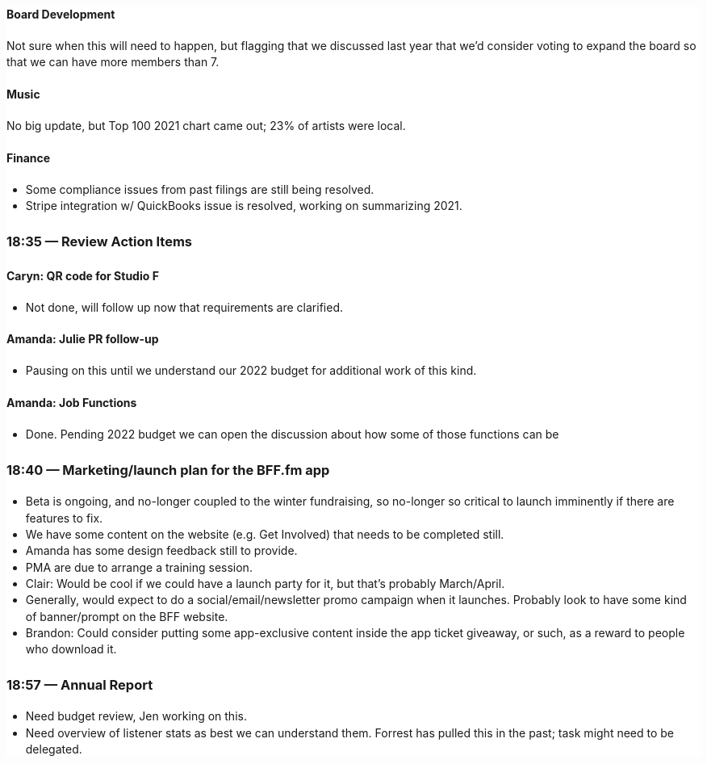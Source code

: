 #### Board Development <a href="#_w15d6suk6vti" id="_w15d6suk6vti"></a>

Not sure when this will need to happen, but flagging that we discussed last year that we’d consider voting to expand the board so that we can have more members than 7.

#### Music <a href="#_d3ay2ow083lc" id="_d3ay2ow083lc"></a>

No big update, but Top 100 2021 chart came out; 23% of artists were local.

#### Finance <a href="#_npps9xcl50rv" id="_npps9xcl50rv"></a>

* Some compliance issues from past filings are still being resolved.
* Stripe integration w/ QuickBooks issue is resolved, working on summarizing 2021.

### 18:35 — Review Action Items <a href="#_hp35n2faetsv" id="_hp35n2faetsv"></a>

#### Caryn: QR code for Studio F <a href="#_8gu79mib5kt0" id="_8gu79mib5kt0"></a>

* Not done, will follow up now that requirements are clarified.

#### Amanda: Julie PR follow-up <a href="#_l8pel1ayju95" id="_l8pel1ayju95"></a>

* Pausing on this until we understand our 2022 budget for additional work of this kind.

#### Amanda: Job Functions <a href="#_jr6s1ho5m1o" id="_jr6s1ho5m1o"></a>

* Done. Pending 2022 budget we can open the discussion about how some of those functions can be

### 18:40 — Marketing/launch plan for the BFF.fm app <a href="#_1n7r91mq33ac" id="_1n7r91mq33ac"></a>

* Beta is ongoing, and no-longer coupled to the winter fundraising, so no-longer so critical to launch imminently if there are features to fix.
* We have some content on the website (e.g. Get Involved) that needs to be completed still.
* Amanda has some design feedback still to provide.
* PMA are due to arrange a training session.
* Clair: Would be cool if we could have a launch party for it, but that’s probably March/April.
* Generally, would expect to do a social/email/newsletter promo campaign when it launches. Probably look to have some kind of banner/prompt on the BFF website.
* Brandon: Could consider putting some app-exclusive content inside the app ticket giveaway, or such, as a reward to people who download it.

### 18:57 — Annual Report <a href="#_n0r86yq2bsm" id="_n0r86yq2bsm"></a>

* Need budget review, Jen working on this.
* Need overview of listener stats as best we can understand them. Forrest has pulled this in the past; task might need to be delegated.
